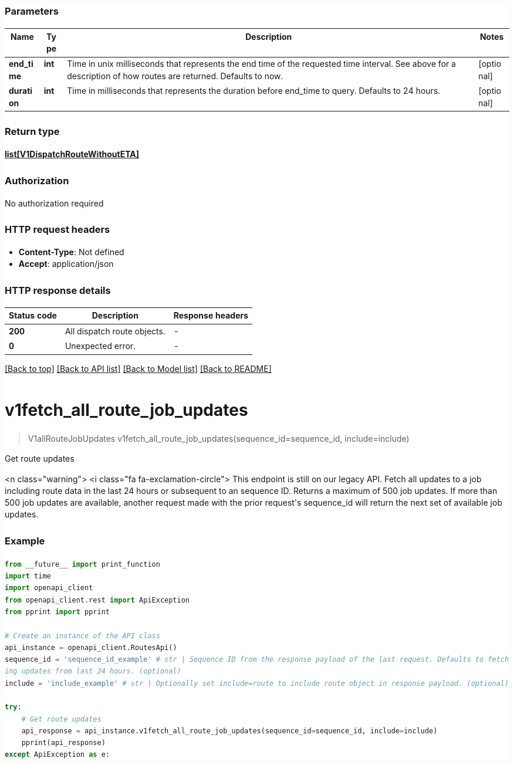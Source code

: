 ### Parameters

Name | Type | Description  | Notes
------------- | ------------- | ------------- | -------------
 **end_time** | **int**| Time in unix milliseconds that represents the end time of the requested time interval. See above for a description of how routes are returned. Defaults to now. | [optional] 
 **duration** | **int**| Time in milliseconds that represents the duration before end_time to query. Defaults to 24 hours. | [optional] 

### Return type

[**list[V1DispatchRouteWithoutETA]**](V1DispatchRouteWithoutETA.md)

### Authorization

No authorization required

### HTTP request headers

 - **Content-Type**: Not defined
 - **Accept**: application/json

### HTTP response details
| Status code | Description | Response headers |
|-------------|-------------|------------------|
**200** | All dispatch route objects. |  -  |
**0** | Unexpected error. |  -  |

[[Back to top]](#) [[Back to API list]](../README.md#documentation-for-api-endpoints) [[Back to Model list]](../README.md#documentation-for-models) [[Back to README]](../README.md)

# **v1fetch_all_route_job_updates**
> V1allRouteJobUpdates v1fetch_all_route_job_updates(sequence_id=sequence_id, include=include)

Get route updates

<n class=\"warning\"> <nh> <i class=\"fa fa-exclamation-circle\"></i> This endpoint is still on our legacy API. </nh> </n>  Fetch all updates to a job including route data in the last 24 hours or subsequent to an sequence ID. Returns a maximum of 500 job updates. If more than 500 job updates are available, another request made with the prior request's sequence_id will return the next set of available job updates.

### Example

```python
from __future__ import print_function
import time
import openapi_client
from openapi_client.rest import ApiException
from pprint import pprint

# Create an instance of the API class
api_instance = openapi_client.RoutesApi()
sequence_id = 'sequence_id_example' # str | Sequence ID from the response payload of the last request. Defaults to fetching updates from last 24 hours. (optional)
include = 'include_example' # str | Optionally set include=route to include route object in response payload. (optional)

try:
    # Get route updates
    api_response = api_instance.v1fetch_all_route_job_updates(sequence_id=sequence_id, include=include)
    pprint(api_response)
except ApiException as e:
```